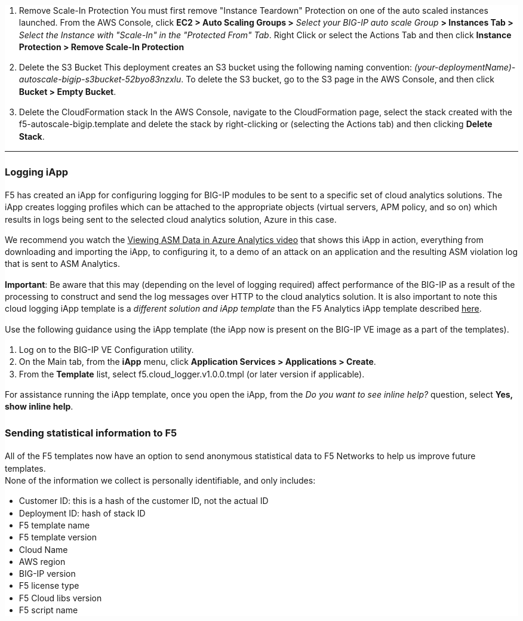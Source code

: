 1. Remove Scale-In Protection 
You must first remove "Instance Teardown" Protection on one of the auto scaled instances launched. From the AWS Console, click **EC2 > Auto Scaling Groups >** *Select your BIG-IP auto scale Group* **> Instances Tab >** *Select the Instance with "Scale-In" in the "Protected From" Tab*.  Right Click or select the Actions Tab and then click **Instance Protection > Remove Scale-In Protection**

2. Delete the S3 Bucket
This deployment creates an S3 bucket using the following naming convention: *(your-deploymentName)-autoscale-bigip-s3bucket-52byo83nzxlu*.  To delete the S3 bucket, go to the S3 page in the AWS Console, and then click **Bucket > Empty Bucket**.


3. Delete the CloudFormation stack
In the AWS Console, navigate to the CloudFormation page, select the stack created with the f5-autoscale-bigip.template and delete the stack by right-clicking or (selecting the Actions tab) and then clicking **Delete Stack**.

---

### Logging iApp

F5 has created an iApp for configuring logging for BIG-IP modules to be sent to a specific set of cloud analytics solutions. The iApp creates logging profiles which can be attached to the appropriate objects (virtual servers, APM policy, and so on) which results in logs being sent to the selected cloud analytics solution, Azure in this case.

We recommend you watch the [Viewing ASM Data in Azure Analytics video](https://www.youtube.com/watch?v=X3B_TOG5ZpA&feature=youtu.be) that shows this iApp in action, everything from downloading and importing the iApp, to configuring it, to a demo of an attack on an application and the resulting ASM violation log that is sent to ASM Analytics.

**Important**: Be aware that this may (depending on the level of logging required) affect performance of the BIG-IP as a result of the processing to construct and send the log messages over HTTP to the cloud analytics solution.
It is also important to note this cloud logging iApp template is a *different solution and iApp template* than the F5 Analytics iApp template described [here](https://f5.com/solutions/deployment-guides/analytics-big-ip-v114-v1212-ltm-apm-aam-asm-afm).

Use the following guidance using the iApp template (the iApp now is present on the BIG-IP VE image as a part of the templates).

1. Log on to the BIG-IP VE Configuration utility.
2. On the Main tab, from the **iApp** menu, click **Application Services > Applications > Create**.
3. From the **Template** list, select f5.cloud_logger.v1.0.0.tmpl (or later version if applicable).

For assistance running the iApp template, once you open the iApp, from the *Do you want to see inline help?* question, select **Yes, show inline help**.

### Sending statistical information to F5
All of the F5 templates now have an option to send anonymous statistical data to F5 Networks to help us improve future templates.  
None of the information we collect is personally identifiable, and only includes:  

- Customer ID: this is a hash of the customer ID, not the actual ID
- Deployment ID: hash of stack ID
- F5 template name
- F5 template version
- Cloud Name
- AWS region 
- BIG-IP version 
- F5 license type
- F5 Cloud libs version
- F5 script name
 